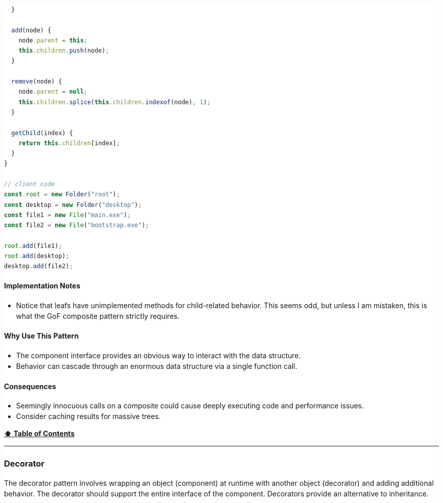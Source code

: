 ```javascript
  }

  add(node) {
    node.parent = this;
    this.children.push(node);
  }

  remove(node) {
    node.parent = null;
    this.children.splice(this.children.indexof(node), 1);
  }

  getChild(index) {
    return this.children[index];
  }
}

// client code
const root = new Folder("root");
const desktop = new Folder("desktop");
const file1 = new File("main.exe");
const file2 = new File("bootstrap.exe");

root.add(file1);
root.add(desktop);
desktop.add(file2);
```

#### Implementation Notes

- Notice that leafs have unimplemented methods for child-related behavior. This seems odd, but unless I am mistaken, this is what the GoF composite pattern strictly requires.

#### Why Use This Pattern

- The component interface provides an obvious way to interact with the data structure.
- Behavior can cascade through an enormous data structure via a single function call.

#### Consequences

- Seemingly innocuous calls on a composite could cause deeply executing code and performance issues.
- Consider caching results for massive trees.

**[⬆ Table of Contents](#table-of-contents)**

---

### Decorator

The decorator pattern involves wrapping an object (component) at runtime with another object (decorator) and adding additional behavior. The decorator should support the entire interface of the component. Decorators provide an alternative to inheritance.
